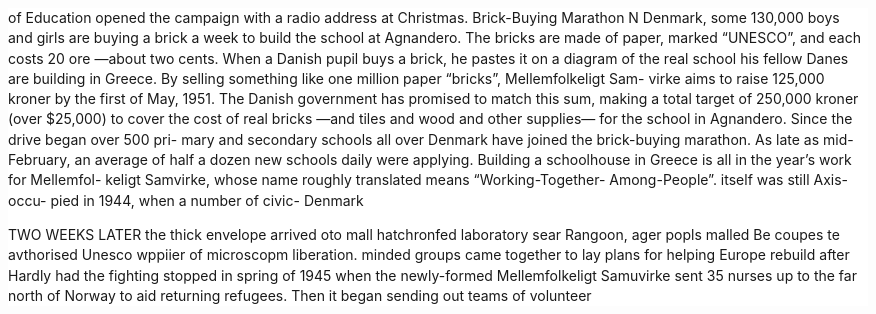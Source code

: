 of Education opened the campaign with 
a radio address at Christmas. 
Brick-Buying Marathon 
N Denmark, some 130,000 boys and 
girls are buying a brick a week to 
build the school at Agnandero. The 
bricks are made of paper, marked 
“UNESCO”, and each costs 20 ore 
—about two cents. When a Danish 
pupil buys a brick, he pastes it on a 
diagram of the real school his fellow 
Danes are building in Greece. 
By selling something like one million 
paper “bricks”, Mellemfolkeligt Sam- 
virke aims to raise 125,000 kroner by 
the first of May, 1951. The Danish 
government has promised to match this 
sum, making a total target of 250,000 
kroner (over $25,000) to cover the cost 
of real bricks —and tiles and wood and 
other supplies— for the school in 
Agnandero. 
Since the drive began over 500 pri- 
mary and secondary schools all over 
Denmark have joined the brick-buying 
marathon. As late as mid-February, 
an average of half a dozen new schools 
daily were applying. 
Building a schoolhouse in Greece is 
all in the year’s work for Mellemfol- 
keligt Samvirke, whose name roughly 
translated means “Working-Together- 
Among-People”. 
itself was still Axis-occu- 
pied in 1944, when a number of civic- 
Denmark 
  
 
TWO WEEKS LATER the thick envelope arrived 
oto mall hatchronfed laboratory sear Rangoon, 
ager popls malled Be coupes te 
avthorised Unesco  wppiier of  microscopm 
liberation. 
minded groups came together to lay 
plans for helping Europe rebuild after 
Hardly had the fighting 
stopped in spring of 1945 when the 
newly-formed Mellemfolkeligt Samuvirke 
sent 35 nurses up to the far north of 
Norway to aid returning refugees. Then 
it began sending out teams of volunteer 
 